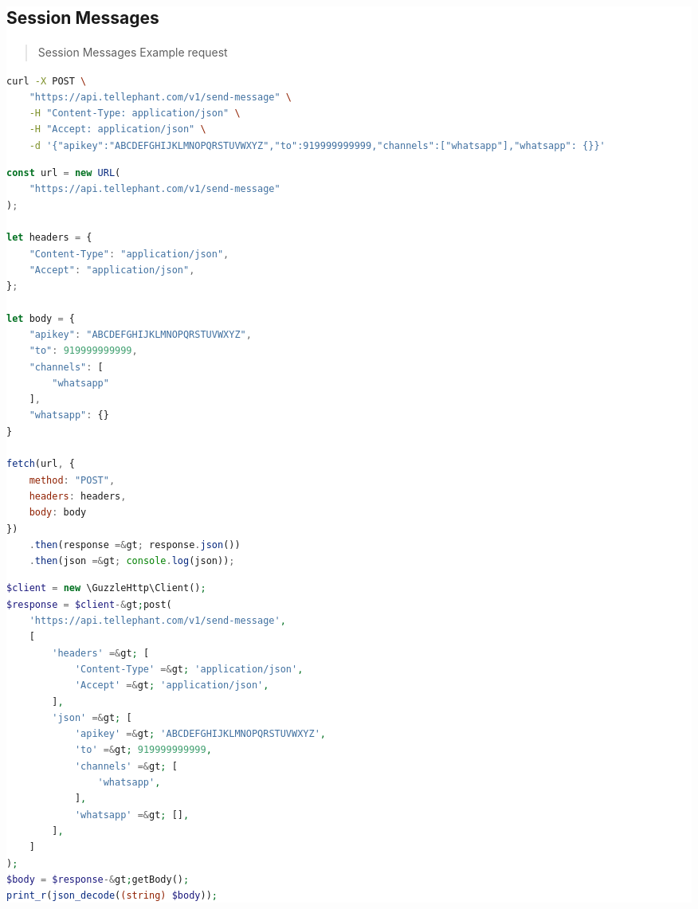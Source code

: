 ## Session Messages

> Session Messages Example request

```bash
curl -X POST \
    "https://api.tellephant.com/v1/send-message" \
    -H "Content-Type: application/json" \
    -H "Accept: application/json" \
    -d '{"apikey":"ABCDEFGHIJKLMNOPQRSTUVWXYZ","to":919999999999,"channels":["whatsapp"],"whatsapp": {}}'
```

```javascript
const url = new URL(
    "https://api.tellephant.com/v1/send-message"
);

let headers = {
    "Content-Type": "application/json",
    "Accept": "application/json",
};

let body = {
    "apikey": "ABCDEFGHIJKLMNOPQRSTUVWXYZ",
    "to": 919999999999,
    "channels": [
        "whatsapp"
    ],
    "whatsapp": {}
}

fetch(url, {
    method: "POST",
    headers: headers,
    body: body
})
    .then(response =&gt; response.json())
    .then(json =&gt; console.log(json));
```

```php
$client = new \GuzzleHttp\Client();
$response = $client-&gt;post(
    'https://api.tellephant.com/v1/send-message',
    [
        'headers' =&gt; [
            'Content-Type' =&gt; 'application/json',
            'Accept' =&gt; 'application/json',
        ],
        'json' =&gt; [
            'apikey' =&gt; 'ABCDEFGHIJKLMNOPQRSTUVWXYZ',
            'to' =&gt; 919999999999,
            'channels' =&gt; [
                'whatsapp',
            ],
            'whatsapp' =&gt; [],
        ],
    ]
);
$body = $response-&gt;getBody();
print_r(json_decode((string) $body));
```

